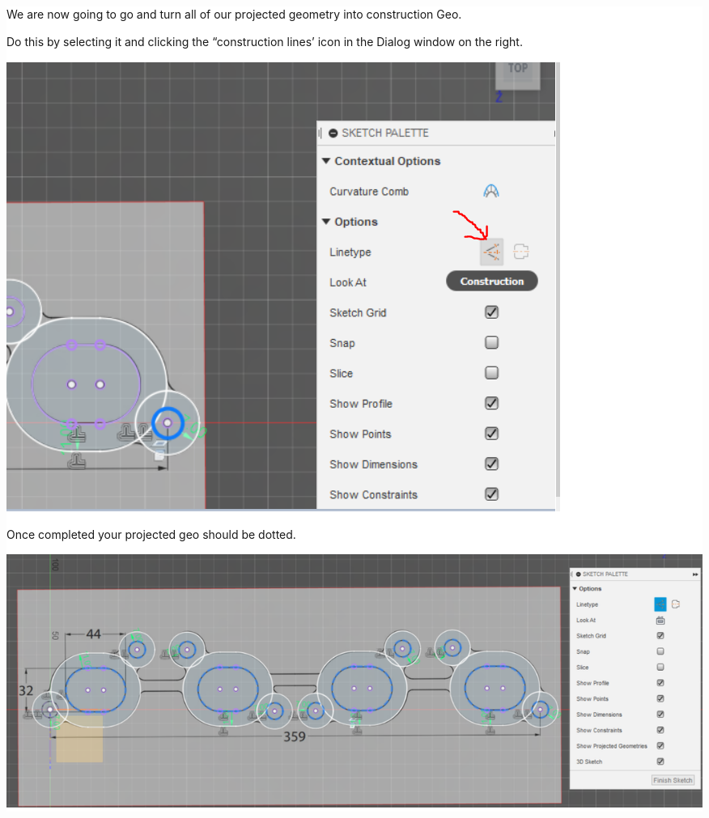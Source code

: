 We are now going to go and turn all of our projected geometry into construction Geo.

Do this by selecting it and clicking the “construction lines’ icon in the Dialog window on the right.

![Untitled](L2%20-%20F360%20Flange%203d%201fdc66279e6445f496f21a8b1ba0d02f/Untitled%2032.png)

Once completed your projected geo should be dotted.

![Untitled](L2%20-%20F360%20Flange%203d%201fdc66279e6445f496f21a8b1ba0d02f/Untitled%2033.png)
